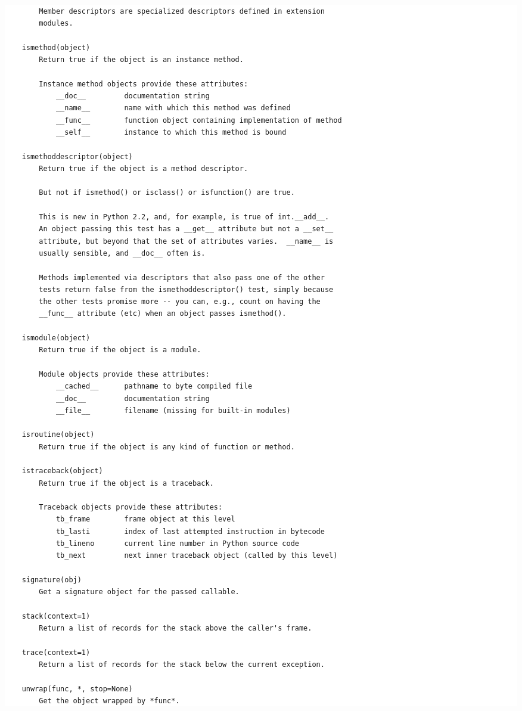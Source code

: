             Member descriptors are specialized descriptors defined in extension
            modules.
        
        ismethod(object)
            Return true if the object is an instance method.
            
            Instance method objects provide these attributes:
                __doc__         documentation string
                __name__        name with which this method was defined
                __func__        function object containing implementation of method
                __self__        instance to which this method is bound
        
        ismethoddescriptor(object)
            Return true if the object is a method descriptor.
            
            But not if ismethod() or isclass() or isfunction() are true.
            
            This is new in Python 2.2, and, for example, is true of int.__add__.
            An object passing this test has a __get__ attribute but not a __set__
            attribute, but beyond that the set of attributes varies.  __name__ is
            usually sensible, and __doc__ often is.
            
            Methods implemented via descriptors that also pass one of the other
            tests return false from the ismethoddescriptor() test, simply because
            the other tests promise more -- you can, e.g., count on having the
            __func__ attribute (etc) when an object passes ismethod().
        
        ismodule(object)
            Return true if the object is a module.
            
            Module objects provide these attributes:
                __cached__      pathname to byte compiled file
                __doc__         documentation string
                __file__        filename (missing for built-in modules)
        
        isroutine(object)
            Return true if the object is any kind of function or method.
        
        istraceback(object)
            Return true if the object is a traceback.
            
            Traceback objects provide these attributes:
                tb_frame        frame object at this level
                tb_lasti        index of last attempted instruction in bytecode
                tb_lineno       current line number in Python source code
                tb_next         next inner traceback object (called by this level)
        
        signature(obj)
            Get a signature object for the passed callable.
        
        stack(context=1)
            Return a list of records for the stack above the caller's frame.
        
        trace(context=1)
            Return a list of records for the stack below the current exception.
        
        unwrap(func, *, stop=None)
            Get the object wrapped by *func*.
            